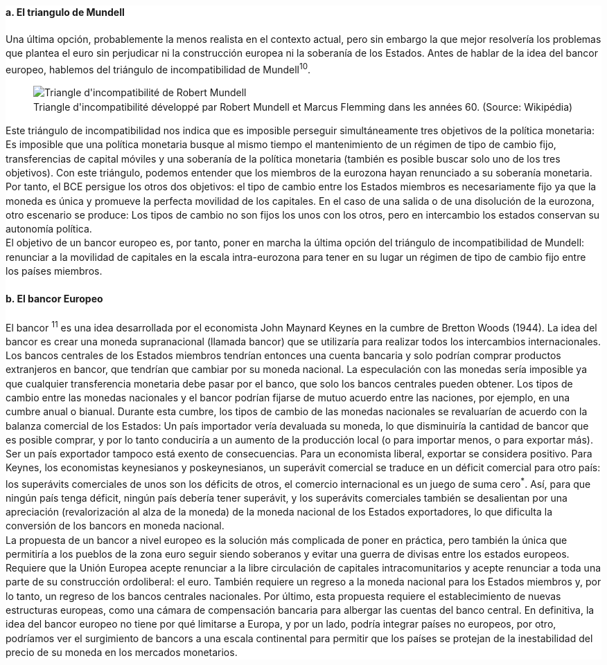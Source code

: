 #### a. El triangulo de Mundell

Una última opción, probablemente la menos realista en el contexto actual, pero sin embargo la que mejor resolvería los problemas que plantea el euro sin perjudicar ni la construcción europea ni la soberanía de los Estados. Antes de hablar de la idea del bancor europeo, hablemos del triángulo de incompatibilidad de Mundell<sup>10</sup>.

<figure>
    <img src="https://upload.wikimedia.org/wikipedia/commons/thumb/4/4f/Triangle_d%27incompatibilit%C3%A9.svg/1280px-Triangle_d%27incompatibilit%C3%A9.svg.png"
    alt="Triangle d'incompatibilité de Robert Mundell"
    width="50%" />
    <figcaption>Triangle d'incompatibilité développé par Robert Mundell et Marcus Flemming dans les années 60. (Source: Wikipédia)</figcaption>
</figure>

Este triángulo de incompatibilidad nos indica que es imposible perseguir simultáneamente tres objetivos de la política monetaria: Es imposible que una política monetaria busque al mismo tiempo el mantenimiento de un régimen de tipo de cambio fijo, transferencias de capital móviles y una soberanía de la política monetaria (también es posible buscar solo uno de los tres objetivos). Con este triángulo, podemos entender que los miembros de la eurozona hayan renunciado a su soberanía monetaria. Por tanto, el BCE persigue los otros dos objetivos: el tipo de cambio entre los Estados miembros es necesariamente fijo ya que la moneda es única y promueve la perfecta movilidad de los capitales. En el caso de una salida o de una disolución de la eurozona, otro escenario se produce: Los tipos de cambio no son fijos los unos con los otros, pero en intercambio los estados conservan su autonomía política.\
El objetivo de un bancor europeo es, por tanto, poner en marcha la última opción del triángulo de incompatibilidad de Mundell: renunciar a la movilidad de capitales en la escala intra-eurozona para tener en su lugar un régimen de tipo de cambio fijo entre los países miembros.

#### b. El bancor Europeo

El bancor <sup>11</sup> es una idea desarrollada por el economista John Maynard Keynes en la cumbre de Bretton Woods (1944). La idea del bancor es crear una moneda supranacional (llamada bancor) que se utilizaría para realizar todos los intercambios internacionales. Los bancos centrales de los Estados miembros tendrían entonces una cuenta bancaria y solo podrían comprar productos extranjeros en bancor, que tendrían que cambiar por su moneda nacional. La especulación con las monedas sería imposible ya que cualquier transferencia monetaria debe pasar por el banco, que solo los bancos centrales pueden obtener.  Los tipos de cambio entre las monedas nacionales y el bancor podrían fijarse de mutuo acuerdo entre las naciones, por ejemplo, en una cumbre anual o bianual. Durante esta cumbre, los tipos de cambio de las monedas nacionales se revaluarían de acuerdo con la balanza comercial de los Estados: Un país importador vería devaluada su moneda, lo que disminuiría la cantidad de bancor que es posible comprar, y por lo tanto conduciría a un aumento de la producción local (o para importar menos, o para exportar más).\
Ser un país exportador tampoco está exento de consecuencias. Para un economista liberal, exportar se considera positivo. Para Keynes, los economistas keynesianos y poskeynesianos, un superávit comercial se traduce en un déficit comercial para otro país: los superávits comerciales de unos son los déficits de otros, el comercio internacional es un juego de suma cero<sup>*</sup>. Así, para que ningún país tenga déficit, ningún país debería tener superávit, y los superávits comerciales también se desalientan por una apreciación (revalorización al alza de la moneda) de la moneda nacional de los Estados exportadores, lo que dificulta la conversión de los bancors en moneda nacional.\
La propuesta de un bancor a nivel europeo es la solución más complicada de poner en práctica, pero también la única que permitiría a los pueblos de la zona euro seguir siendo soberanos y evitar una guerra de divisas entre los estados europeos. Requiere que la Unión Europea acepte renunciar a la libre circulación de capitales intracomunitarios y acepte renunciar a toda una parte de su construcción ordoliberal: el euro. También requiere un regreso a la moneda nacional para los Estados miembros y, por lo tanto, un regreso de los bancos centrales nacionales. Por último, esta propuesta requiere el establecimiento de nuevas estructuras europeas, como una cámara de compensación bancaria para albergar las cuentas del banco central. En definitiva, la idea del bancor europeo no tiene por qué limitarse a Europa, y por un lado, podría integrar países no europeos, por otro, podríamos ver el surgimiento de bancors a una escala continental para permitir que los países se protejan de la inestabilidad del precio de su moneda en los mercados monetarios.
